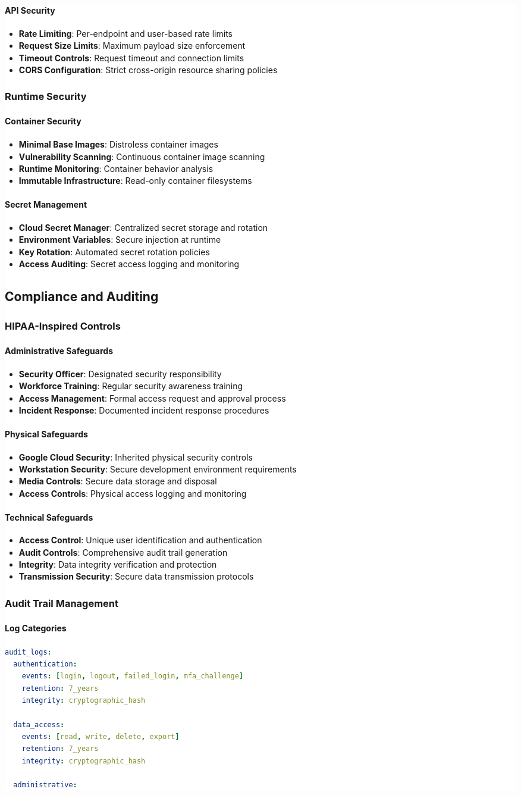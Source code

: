 #### API Security

- **Rate Limiting**: Per-endpoint and user-based rate limits
- **Request Size Limits**: Maximum payload size enforcement
- **Timeout Controls**: Request timeout and connection limits
- **CORS Configuration**: Strict cross-origin resource sharing policies

### Runtime Security

#### Container Security

- **Minimal Base Images**: Distroless container images
- **Vulnerability Scanning**: Continuous container image scanning
- **Runtime Monitoring**: Container behavior analysis
- **Immutable Infrastructure**: Read-only container filesystems

#### Secret Management

- **Cloud Secret Manager**: Centralized secret storage and rotation
- **Environment Variables**: Secure injection at runtime
- **Key Rotation**: Automated secret rotation policies
- **Access Auditing**: Secret access logging and monitoring

## Compliance and Auditing

### HIPAA-Inspired Controls

#### Administrative Safeguards

- **Security Officer**: Designated security responsibility
- **Workforce Training**: Regular security awareness training
- **Access Management**: Formal access request and approval process
- **Incident Response**: Documented incident response procedures

#### Physical Safeguards

- **Google Cloud Security**: Inherited physical security controls
- **Workstation Security**: Secure development environment requirements
- **Media Controls**: Secure data storage and disposal
- **Access Controls**: Physical access logging and monitoring

#### Technical Safeguards

- **Access Control**: Unique user identification and authentication
- **Audit Controls**: Comprehensive audit trail generation
- **Integrity**: Data integrity verification and protection
- **Transmission Security**: Secure data transmission protocols

### Audit Trail Management

#### Log Categories

```yaml
audit_logs:
  authentication:
    events: [login, logout, failed_login, mfa_challenge]
    retention: 7_years
    integrity: cryptographic_hash
  
  data_access:
    events: [read, write, delete, export]
    retention: 7_years
    integrity: cryptographic_hash
  
  administrative:
```